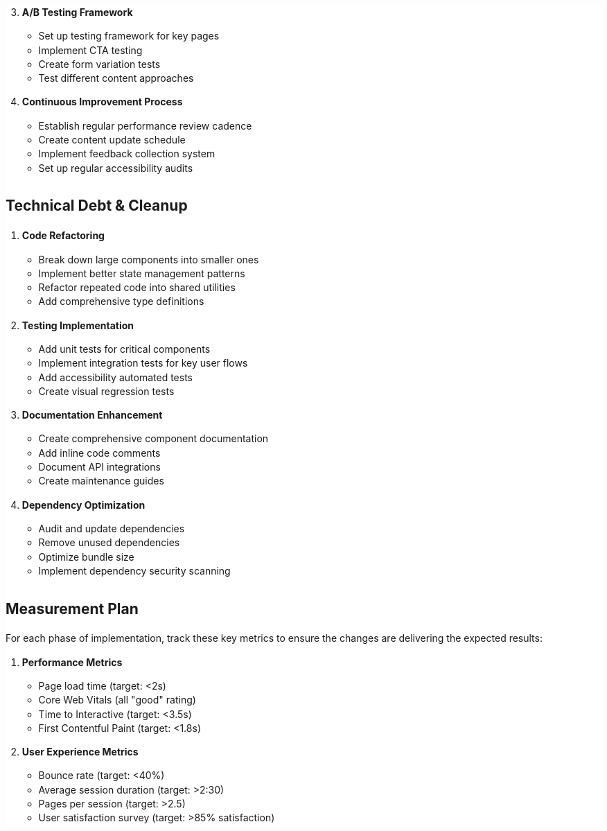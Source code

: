3. **A/B Testing Framework**
   - Set up testing framework for key pages
   - Implement CTA testing
   - Create form variation tests
   - Test different content approaches

4. **Continuous Improvement Process**
   - Establish regular performance review cadence
   - Create content update schedule
   - Implement feedback collection system
   - Set up regular accessibility audits

## Technical Debt & Cleanup

1. **Code Refactoring**
   - Break down large components into smaller ones
   - Implement better state management patterns
   - Refactor repeated code into shared utilities
   - Add comprehensive type definitions

2. **Testing Implementation**
   - Add unit tests for critical components
   - Implement integration tests for key user flows
   - Add accessibility automated tests
   - Create visual regression tests

3. **Documentation Enhancement**
   - Create comprehensive component documentation
   - Add inline code comments
   - Document API integrations
   - Create maintenance guides

4. **Dependency Optimization**
   - Audit and update dependencies
   - Remove unused dependencies
   - Optimize bundle size
   - Implement dependency security scanning

## Measurement Plan

For each phase of implementation, track these key metrics to ensure the changes are delivering the expected results:

1. **Performance Metrics**
   - Page load time (target: <2s)
   - Core Web Vitals (all "good" rating)
   - Time to Interactive (target: <3.5s)
   - First Contentful Paint (target: <1.8s)

2. **User Experience Metrics**
   - Bounce rate (target: <40%)
   - Average session duration (target: >2:30)
   - Pages per session (target: >2.5)
   - User satisfaction survey (target: >85% satisfaction)
